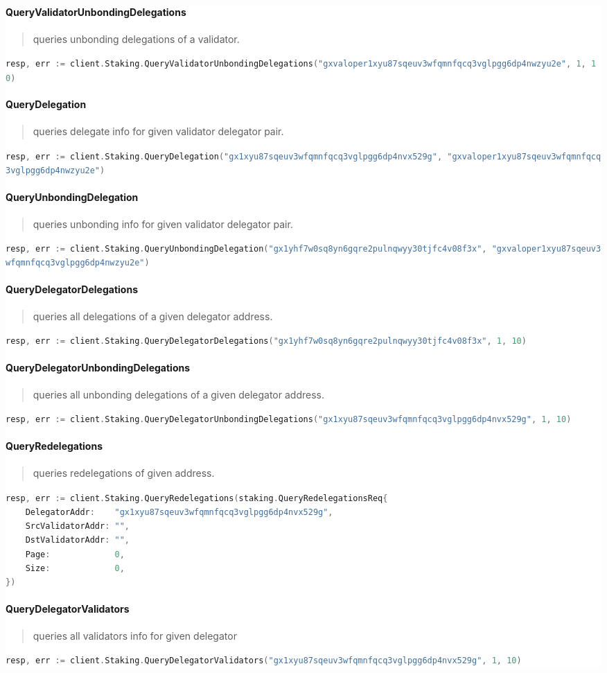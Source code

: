 #### QueryValidatorUnbondingDelegations<a name="ValidatorUnbondingDelegations"></a><br/>
>queries unbonding delegations of a validator.
```go
resp, err := client.Staking.QueryValidatorUnbondingDelegations("gxvaloper1xyu87sqeuv3wfqmnfqcq3vglpgg6dp4nwzyu2e", 1, 10)
```

#### QueryDelegation<a name="Delegation"></a><br/>
>queries delegate info for given validator delegator pair.
```go
resp, err := client.Staking.QueryDelegation("gx1xyu87sqeuv3wfqmnfqcq3vglpgg6dp4nvx529g", "gxvaloper1xyu87sqeuv3wfqmnfqcq3vglpgg6dp4nwzyu2e")
```

#### QueryUnbondingDelegation<a name="UnbondingDelegation"></a><br/>
>queries unbonding info for given validator delegator pair.
```go
resp, err := client.Staking.QueryUnbondingDelegation("gx1yhf7w0sq8yn6gqre2pulnqwyy30tjfc4v08f3x", "gxvaloper1xyu87sqeuv3wfqmnfqcq3vglpgg6dp4nwzyu2e")
```

#### QueryDelegatorDelegations<a name="DelegatorDelegations"></a><br/>
>queries all delegations of a given delegator address.
```go
resp, err := client.Staking.QueryDelegatorDelegations("gx1yhf7w0sq8yn6gqre2pulnqwyy30tjfc4v08f3x", 1, 10)
```

#### QueryDelegatorUnbondingDelegations<a name="DelegatorUnbondingDelegations"></a><br/>
>queries all unbonding delegations of a given delegator address.
```go
resp, err := client.Staking.QueryDelegatorUnbondingDelegations("gx1xyu87sqeuv3wfqmnfqcq3vglpgg6dp4nvx529g", 1, 10)
```

#### QueryRedelegations<a name="Redelegations"></a><br/>
>queries redelegations of given address.
```go
resp, err := client.Staking.QueryRedelegations(staking.QueryRedelegationsReq{
	DelegatorAddr:    "gx1xyu87sqeuv3wfqmnfqcq3vglpgg6dp4nvx529g",
	SrcValidatorAddr: "",
	DstValidatorAddr: "",
	Page:             0,
	Size:             0,
})
```

#### QueryDelegatorValidators<a name="DelegatorValidators"></a><br/>
>queries all validators info for given delegator
```go
resp, err := client.Staking.QueryDelegatorValidators("gx1xyu87sqeuv3wfqmnfqcq3vglpgg6dp4nvx529g", 1, 10)
```
